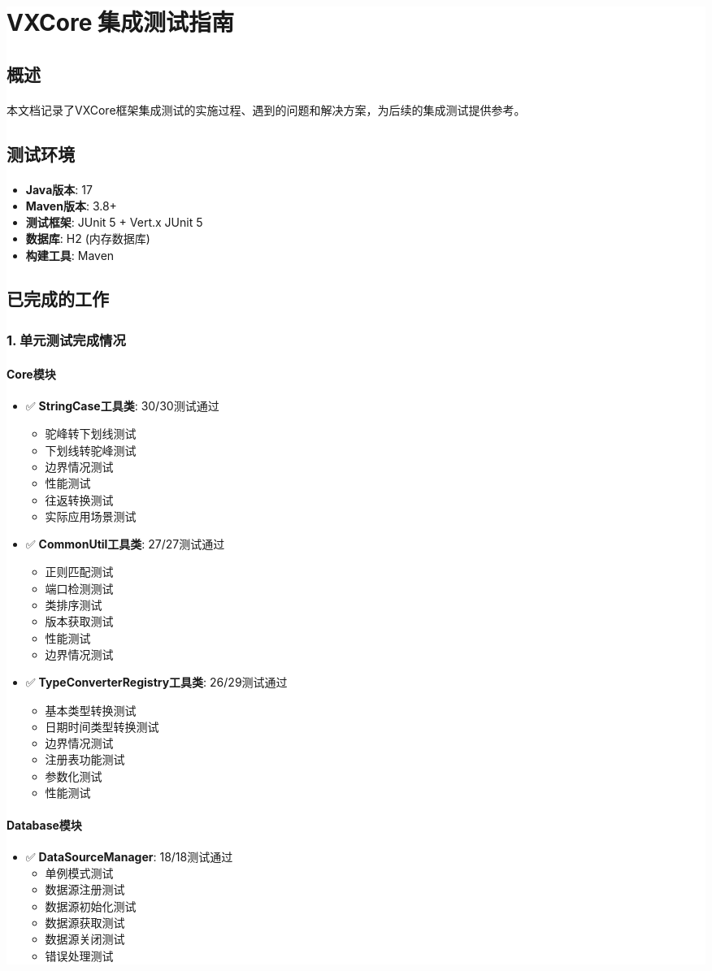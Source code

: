 # VXCore 集成测试指南

## 概述

本文档记录了VXCore框架集成测试的实施过程、遇到的问题和解决方案，为后续的集成测试提供参考。

## 测试环境

- **Java版本**: 17
- **Maven版本**: 3.8+
- **测试框架**: JUnit 5 + Vert.x JUnit 5
- **数据库**: H2 (内存数据库)
- **构建工具**: Maven

## 已完成的工作

### 1. 单元测试完成情况

#### Core模块
- ✅ **StringCase工具类**: 30/30测试通过
  - 驼峰转下划线测试
  - 下划线转驼峰测试
  - 边界情况测试
  - 性能测试
  - 往返转换测试
  - 实际应用场景测试

- ✅ **CommonUtil工具类**: 27/27测试通过
  - 正则匹配测试
  - 端口检测测试
  - 类排序测试
  - 版本获取测试
  - 性能测试
  - 边界情况测试

- ✅ **TypeConverterRegistry工具类**: 26/29测试通过
  - 基本类型转换测试
  - 日期时间类型转换测试
  - 边界情况测试
  - 注册表功能测试
  - 参数化测试
  - 性能测试

#### Database模块
- ✅ **DataSourceManager**: 18/18测试通过
  - 单例模式测试
  - 数据源注册测试
  - 数据源初始化测试
  - 数据源获取测试
  - 数据源关闭测试
  - 错误处理测试
